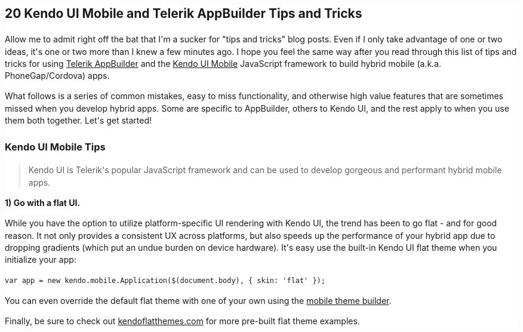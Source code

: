 ## 20 Kendo UI Mobile and Telerik AppBuilder Tips and Tricks

Allow me to admit right off the bat that I'm a sucker for "tips and tricks" blog posts. Even if I only take advantage of one or two ideas, it's one or two more than I knew a few minutes ago. I hope you feel the same way after you read through this list of tips and tricks for using [Telerik AppBuilder](http://telerik.com/appbuilder) and the [Kendo UI Mobile](http://www.telerik.com/kendo-ui) JavaScript framework to build hybrid mobile (a.k.a. PhoneGap/Cordova) apps.

What follows is a series of common mistakes, easy to miss functionality, and otherwise high value features that are sometimes missed when you develop hybrid apps. Some are specific to AppBuilder, others to Kendo UI, and the rest apply to when you use them both together. Let's get started!

### Kendo UI Mobile Tips

> Kendo UI is Telerik's popular JavaScript framework and can be used to develop gorgeous and performant hybrid mobile apps.

**1) Go with a flat UI.**

While you have the option to utilize platform-specific UI rendering with Kendo UI, the trend has been to go flat - and for good reason. It not only provides a consistent UX across platforms, but also speeds up the performance of your hybrid app due to dropping gradients (which put an undue burden on device hardware). It's easy use the built-in Kendo UI flat theme when you initialize your app:

`var app = new kendo.mobile.Application($(document.body), { skin: 'flat' });`

You can even override the default flat theme with one of your own using the [mobile theme builder](http://demos.telerik.com/kendo-ui/mobilethemebuilder).

Finally, be sure to check out [kendoflatthemes.com](http://kendoflatthemes.com/) for more pre-built flat theme examples.
